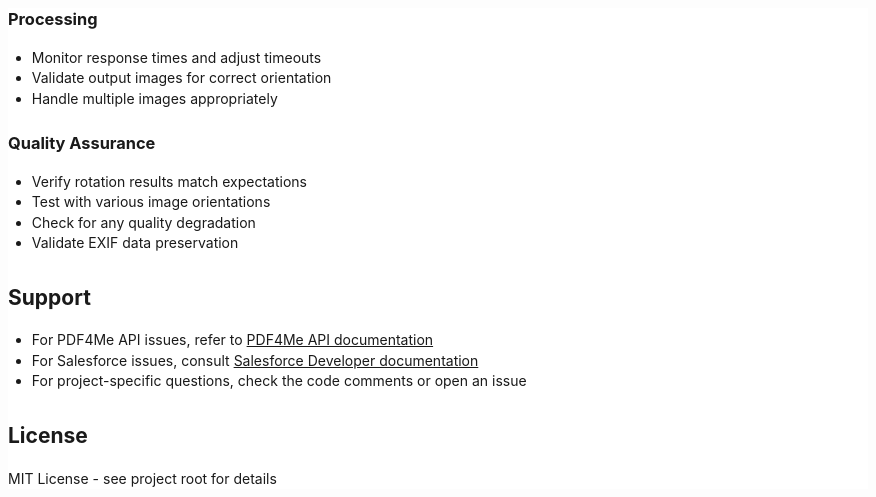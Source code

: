 ### Processing
- Monitor response times and adjust timeouts
- Validate output images for correct orientation
- Handle multiple images appropriately

### Quality Assurance
- Verify rotation results match expectations
- Test with various image orientations
- Check for any quality degradation
- Validate EXIF data preservation

## Support

- For PDF4Me API issues, refer to [PDF4Me API documentation](https://developer.pdf4me.com/docs/api/)
- For Salesforce issues, consult [Salesforce Developer documentation](https://developer.salesforce.com/)
- For project-specific questions, check the code comments or open an issue

## License

MIT License - see project root for details 
